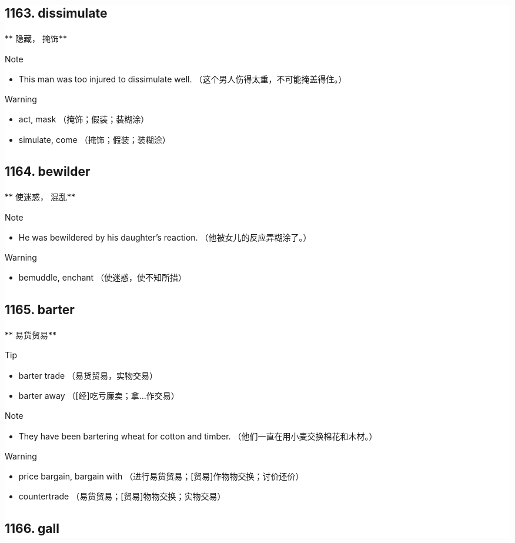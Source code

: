 ## 1163. dissimulate

** 隐藏， 掩饰**

> [!NOTE]
>
> - This man was too injured to dissimulate well. （这个男人伤得太重，不可能掩盖得住。）
>

> [!WARNING]
>
> - act, mask （掩饰；假装；装糊涂）
>
> - simulate, come （掩饰；假装；装糊涂）
>

## 1164. bewilder

** 使迷惑， 混乱**

> [!NOTE]
>
> - He was bewildered by his daughter’s reaction. （他被女儿的反应弄糊涂了。）
>

> [!WARNING]
>
> - bemuddle, enchant （使迷惑，使不知所措）
>

## 1165. barter

** 易货贸易**

> [!TIP]
>
> - barter trade （易货贸易，实物交易）
>
> - barter away （[经]吃亏廉卖；拿…作交易）
>

> [!NOTE]
>
> - They have been bartering wheat for cotton and timber. （他们一直在用小麦交换棉花和木材。）
>

> [!WARNING]
>
> - price bargain, bargain with （进行易货贸易；[贸易]作物物交换；讨价还价）
>
> - countertrade （易货贸易；[贸易]物物交换；实物交易）
>

## 1166. gall
